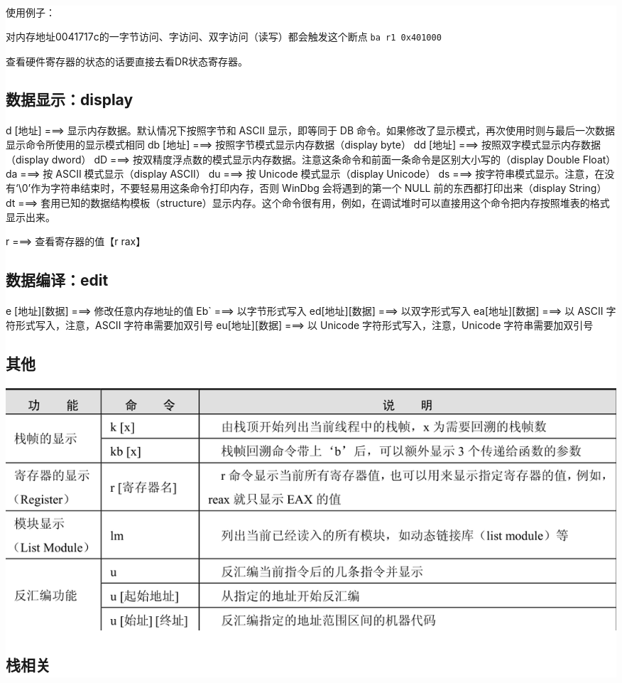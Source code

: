 使用例子：

对内存地址0041717c的一字节访问、字访问、双字访问（读写）都会触发这个断点	`ba r1 0x401000`

查看硬件寄存器的状态的话要直接去看DR状态寄存器。

## 数据显示：display

d [地址]  ===>  显示内存数据。默认情况下按照字节和 ASCII 显示，即等同于 DB 命令。如果修改了显示模式，再次使用时则与最后一次数据显示命令所使用的显示模式相同
db [地址]  ===>  按照字节模式显示内存数据（display byte）
dd [地址]  ===>  按照双字模式显示内存数据（display dword）
dD  ===>  按双精度浮点数的模式显示内存数据。注意这条命令和前面一条命令是区别大小写的（display Double Float）
da  ===>  按 ASCII 模式显示（display ASCII）
du  ===>  按 Unicode 模式显示（display Unicode）
ds  ===>  按字符串模式显示。注意，在没有‘\0’作为字符串结束时，不要轻易用这条命令打印内存，否则 WinDbg 会将遇到的第一个 NULL 前的东西都打印出来（display String）
dt  ===>  套用已知的数据结构模板（structure）显示内存。这个命令很有用，例如，在调试堆时可以直接用这个命令把内存按照堆表的格式显示出来。

r ===> 查看寄存器的值【r rax】

## 数据编译：edit

e [地址][数据]  ===>  修改任意内存地址的值
Eb`  ===>  以字节形式写入
ed[地址][数据]  ===>  以双字形式写入
ea[地址][数据]  ===>  以 ASCII 字符形式写入，注意，ASCII 字符串需要加双引号
eu[地址][数据]  ===>  以 Unicode 字符形式写入，注意，Unicode 字符串需要加双引号

## 其他

![image-20230328092428267](windbg记录/image-20230328092428267.png)

## 栈相关
